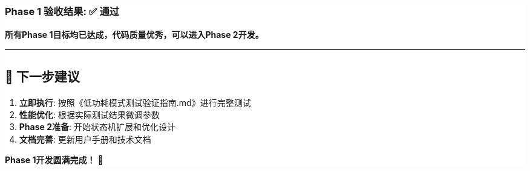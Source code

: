 ### **Phase 1 验收结果**: ✅ **通过**

**所有Phase 1目标均已达成，代码质量优秀，可以进入Phase 2开发。**

---

## 📝 **下一步建议**

1. **立即执行**: 按照《低功耗模式测试验证指南.md》进行完整测试
2. **性能优化**: 根据实际测试结果微调参数
3. **Phase 2准备**: 开始状态机扩展和优化设计
4. **文档完善**: 更新用户手册和技术文档

**Phase 1开发圆满完成！** 🎉
